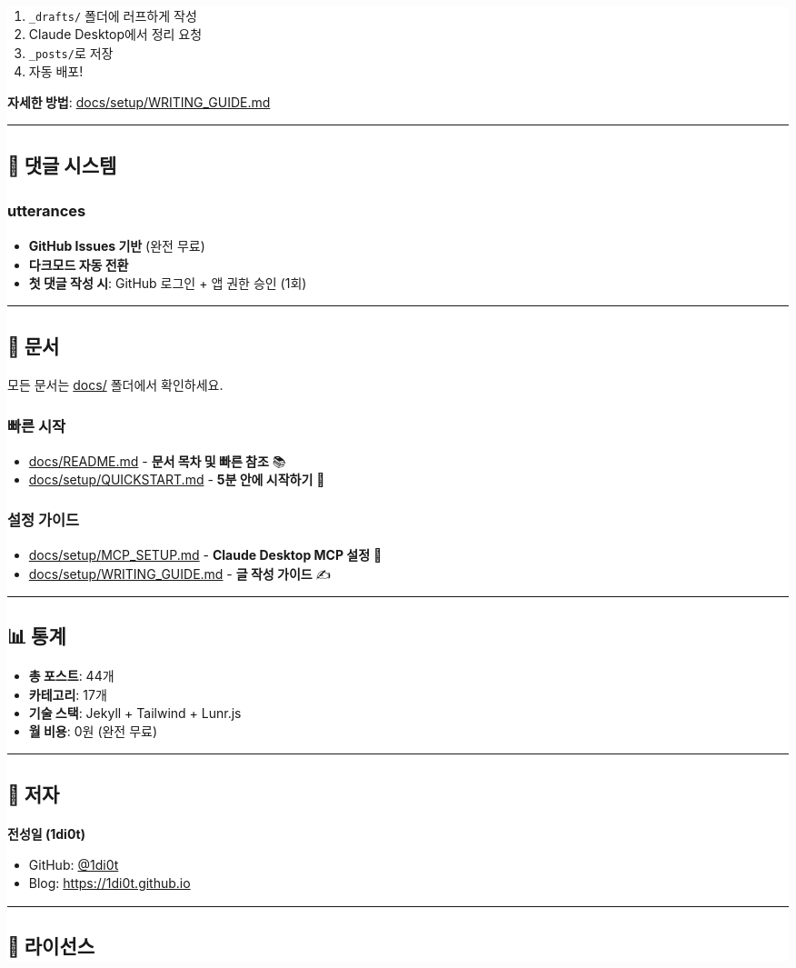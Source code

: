1. `_drafts/` 폴더에 러프하게 작성
2. Claude Desktop에서 정리 요청
3. `_posts/`로 저장
4. 자동 배포!

**자세한 방법**: [docs/setup/WRITING_GUIDE.md](docs/setup/WRITING_GUIDE.md)

---

## 💬 댓글 시스템

### utterances

- **GitHub Issues 기반** (완전 무료)
- **다크모드 자동 전환**
- **첫 댓글 작성 시**: GitHub 로그인 + 앱 권한 승인 (1회)

---

## 📖 문서

모든 문서는 [docs/](docs/) 폴더에서 확인하세요.

### 빠른 시작
- [docs/README.md](docs/README.md) - **문서 목차 및 빠른 참조** 📚
- [docs/setup/QUICKSTART.md](docs/setup/QUICKSTART.md) - **5분 안에 시작하기** 🚀

### 설정 가이드
- [docs/setup/MCP_SETUP.md](docs/setup/MCP_SETUP.md) - **Claude Desktop MCP 설정** 🔌
- [docs/setup/WRITING_GUIDE.md](docs/setup/WRITING_GUIDE.md) - **글 작성 가이드** ✍️

---

## 📊 통계

- **총 포스트**: 44개
- **카테고리**: 17개
- **기술 스택**: Jekyll + Tailwind + Lunr.js
- **월 비용**: 0원 (완전 무료)

---

## 👤 저자

**전성일 (1di0t)**

- GitHub: [@1di0t](https://github.com/1di0t)
- Blog: https://1di0t.github.io

---

## 📜 라이선스
